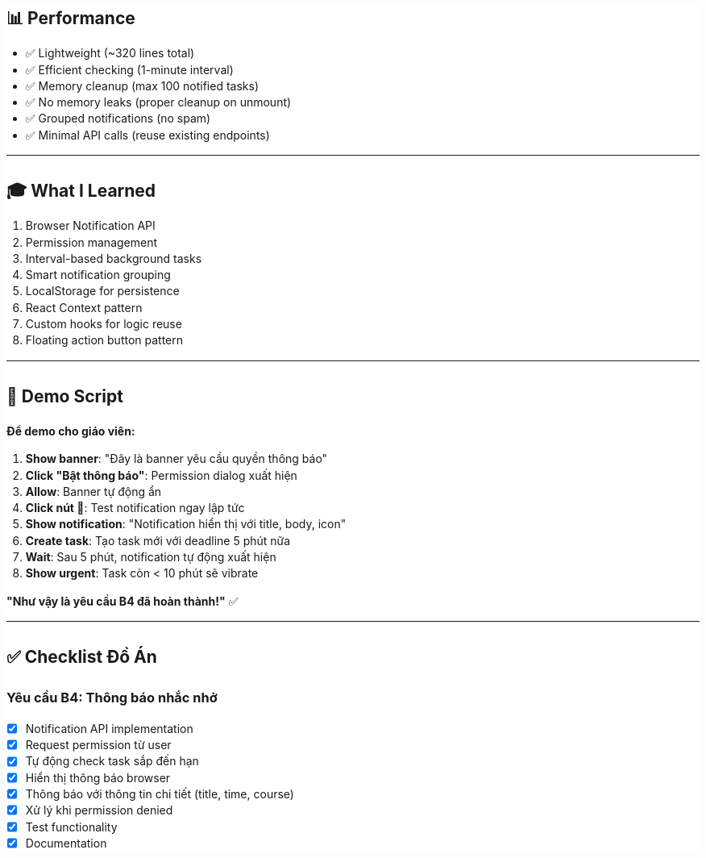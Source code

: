## 📊 Performance

- ✅ Lightweight (~320 lines total)
- ✅ Efficient checking (1-minute interval)
- ✅ Memory cleanup (max 100 notified tasks)
- ✅ No memory leaks (proper cleanup on unmount)
- ✅ Grouped notifications (no spam)
- ✅ Minimal API calls (reuse existing endpoints)

---

## 🎓 What I Learned

1. Browser Notification API
2. Permission management
3. Interval-based background tasks
4. Smart notification grouping
5. LocalStorage for persistence
6. React Context pattern
7. Custom hooks for logic reuse
8. Floating action button pattern

---

## 🚀 Demo Script

**Để demo cho giáo viên:**

1. **Show banner**: "Đây là banner yêu cầu quyền thông báo"
2. **Click "Bật thông báo"**: Permission dialog xuất hiện
3. **Allow**: Banner tự động ẩn
4. **Click nút 🔔**: Test notification ngay lập tức
5. **Show notification**: "Notification hiển thị với title, body, icon"
6. **Create task**: Tạo task mới với deadline 5 phút nữa
7. **Wait**: Sau 5 phút, notification tự động xuất hiện
8. **Show urgent**: Task còn < 10 phút sẽ vibrate

**"Như vậy là yêu cầu B4 đã hoàn thành!"** ✅

---

## ✅ Checklist Đồ Án

### Yêu cầu B4: Thông báo nhắc nhở
- [x] Notification API implementation
- [x] Request permission từ user
- [x] Tự động check task sắp đến hạn
- [x] Hiển thị thông báo browser
- [x] Thông báo với thông tin chi tiết (title, time, course)
- [x] Xử lý khi permission denied
- [x] Test functionality
- [x] Documentation
